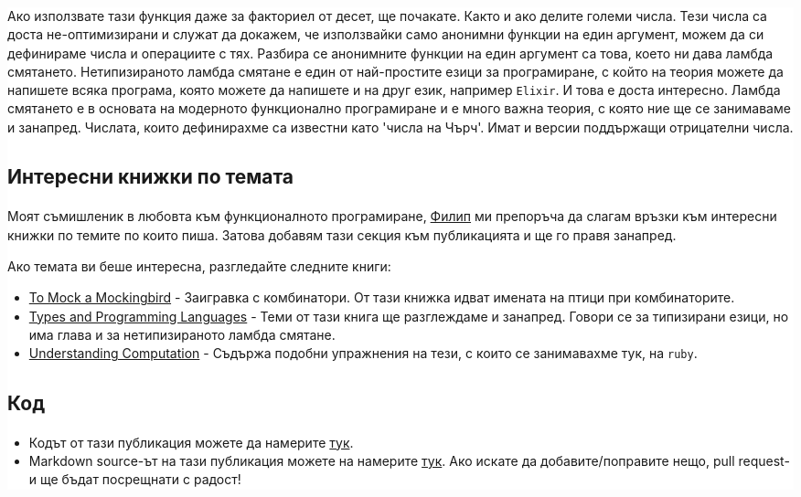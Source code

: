 Ако използвате тази функция даже за факториел от десет, ще почакате.
Както и ако делите големи числа.
Тези числа са доста не-оптимизирани и служат да докажем, че използвайки само анонимни функции на един аргумент,
можем да си дефинираме числа и операциите с тях.
Разбира се анонимните функции на един аргумент са това, което ни дава ламбда смятането.
Нетипизираното ламбда смятане е един от най-простите езици за програмиране, с който на теория можете да напишете всяка програма,
която можете да напишете и на друг език, например `Elixir`.
И това е доста интересно.
Ламбда смятането е в основата на модерното функционално програмиране и е много важна теория, с която ние ще се занимаваме и занапред.
Числата, които дефинирахме са известни като 'числа на Чърч'. Имат и версии поддържащи отрицателни числа.


## Интересни книжки по темата

Моят съмишленик в любовта към функционалното програмиране, [Филип][10] ми препоръча да слагам връзки към интересни книжки по темите по които пиша.
Затова добавям тази секция към публикацията и ще го правя занапред.

Ако темата ви беше интересна, разгледайте следните книги:

 * [To Mock a Mockingbird][5] - Заигравка с комбинатори. От тази книжка идват имената на птици при комбинаторите.
 * [Types and Programming Languages][11] - Теми от тази книга ще разглеждаме и занапред. Говори се за типизирани езици, но има глава и за нетипизираното ламбда смятане.
 * [Understanding Computation][12] - Съдържа подобни упражнения на тези, с които се занимавахме тук, на `ruby`.

## Код

* Кодът от тази публикация можете да намерите [тук][13].
* Markdown source-ът на тази публикация можете на намерите [тук][14]. Ако искате да добавите/поправите нещо, pull request-и ще бъдат посрещнати с радост!


[1]: posts/y
[2]: #currying
[3]: #booleans
[4]: #numbers
[5]: https://www.amazon.com/gp/product/0192801422?ie=UTF8&tag=raganwald001-20&linkCode=as2&camp=1789&creative=9325&creativeASIN=0192801422
[6]: https://en.wikipedia.org/wiki/Moses_Sch%C3%B6nfinkel
[7]: https://en.wikipedia.org/wiki/Haskell_Curry
[8]: https://en.wikipedia.org/wiki/Church_encoding
[9]: https://en.wikipedia.org/wiki/Alonzo_Church
[10]: https://twitter.com/pkamenarsky
[11]: https://www.amazon.com/Types-Programming-Languages-MIT-Press/dp/0262162091
[12]: http://computationbook.com/
[13]: https://gist.github.com/meddle0x53/1a3bd176d29e4b17a9b279d79463a141
[14]: https://github.com/meddle0x53/themeddle/blob/master/posts/bg/functions_all_the_way.md
